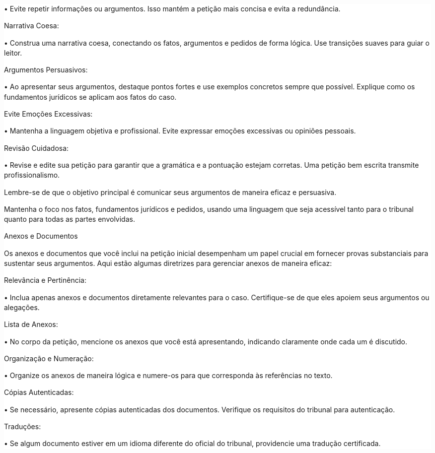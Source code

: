 • Evite repetir informações ou argumentos. Isso mantém a petição mais
concisa e evita a redundância.

Narrativa Coesa:

• Construa uma narrativa coesa, conectando os fatos, argumentos e
pedidos de forma lógica. Use transições suaves para guiar o leitor.

Argumentos Persuasivos:

• Ao apresentar seus argumentos, destaque pontos fortes e use exemplos
concretos sempre que possível. Explique como os fundamentos jurídicos se
aplicam aos fatos do caso.

Evite Emoções Excessivas:

• Mantenha a linguagem objetiva e profissional. Evite expressar emoções
excessivas ou opiniões pessoais.

Revisão Cuidadosa:

• Revise e edite sua petição para garantir que a gramática e a pontuação
estejam corretas. Uma petição bem escrita transmite profissionalismo.

Lembre-se de que o objetivo principal é comunicar seus argumentos de
maneira eficaz e persuasiva.

Mantenha o foco nos fatos, fundamentos jurídicos e pedidos, usando uma
linguagem que seja acessível tanto para o tribunal quanto para todas as
partes envolvidas.

Anexos e Documentos

Os anexos e documentos que você inclui na petição inicial desempenham um
papel crucial em fornecer provas substanciais para sustentar seus
argumentos. Aqui estão algumas diretrizes para gerenciar anexos de
maneira eficaz:

Relevância e Pertinência:

• Inclua apenas anexos e documentos diretamente relevantes para o caso.
Certifique-se de que eles apoiem seus argumentos ou alegações.

Lista de Anexos:

• No corpo da petição, mencione os anexos que você está apresentando,
indicando claramente onde cada um é discutido.

Organização e Numeração:

• Organize os anexos de maneira lógica e numere-os para que corresponda
às referências no texto.

Cópias Autenticadas:

• Se necessário, apresente cópias autenticadas dos documentos. Verifique
os requisitos do tribunal para autenticação.

Traduções:

• Se algum documento estiver em um idioma diferente do oficial do
tribunal, providencie uma tradução certificada.
